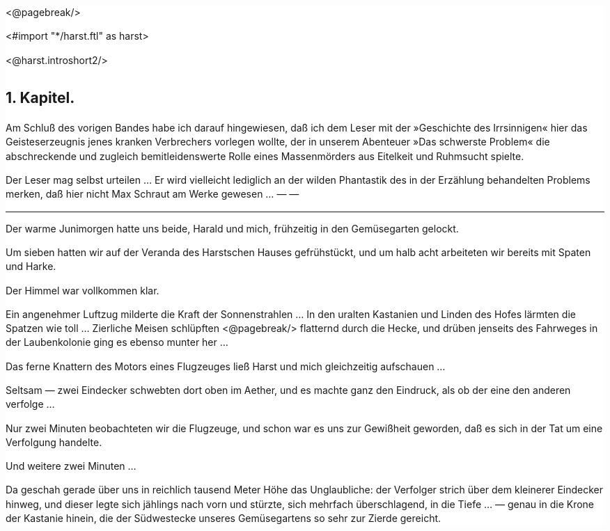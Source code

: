 <@pagebreak/>

<#import "*/harst.ftl" as harst>

<@harst.introshort2/>

<h2>1. Kapitel.</h2>

Am Schluß des vorigen Bandes habe ich darauf hingewiesen,
daß ich dem Leser mit der »Geschichte des Irrsinnigen«
hier das Geisteserzeugnis jenes kranken Verbrechers vorlegen
wollte, der in unserem Abenteuer »Das schwerste Problem«
die abschreckende und zugleich bemitleidenswerte Rolle eines
Massenmörders aus Eitelkeit und Ruhmsucht spielte.

Der Leser mag selbst urteilen … Er wird vielleicht lediglich
an der wilden Phantastik des in der Erzählung behandelten
Problems merken, daß hier nicht Max Schraut am Werke
gewesen … — —

* * *

Der warme Junimorgen hatte uns beide, Harald und
mich, frühzeitig in den Gemüsegarten gelockt.

Um sieben hatten wir auf der Veranda des Harstschen
Hauses gefrühstückt, und um halb acht arbeiteten wir bereits
mit Spaten und Harke.

Der Himmel war vollkommen klar.

Ein angenehmer Luftzug milderte die Kraft der Sonnenstrahlen
… In den uralten Kastanien und Linden des Hofes
lärmten die Spatzen wie toll … Zierliche Meisen schlüpften
<@pagebreak/>
flatternd durch die Hecke, und drüben jenseits des Fahrweges
in der Laubenkolonie ging es ebenso munter her …

Das ferne Knattern des Motors eines Flugzeuges ließ
Harst und mich gleichzeitig aufschauen …

Seltsam — zwei Eindecker schwebten dort oben im Aether,
und es machte ganz den Eindruck, als ob der eine den anderen
verfolge …

Nur zwei Minuten beobachteten wir die Flugzeuge, und
schon war es uns zur Gewißheit geworden, daß es sich in der
Tat um eine Verfolgung handelte.

Und weitere zwei Minuten …

Da geschah gerade über uns in reichlich tausend Meter
Höhe das Unglaubliche: der Verfolger strich über dem
kleinerer Eindecker hinweg, und dieser legte sich jählings
nach vorn und stürzte, sich mehrfach überschlagend, in die
Tiefe … — genau in die Krone der Kastanie hinein, die der
Südwestecke unseres Gemüsegartens so sehr zur Zierde gereicht.
